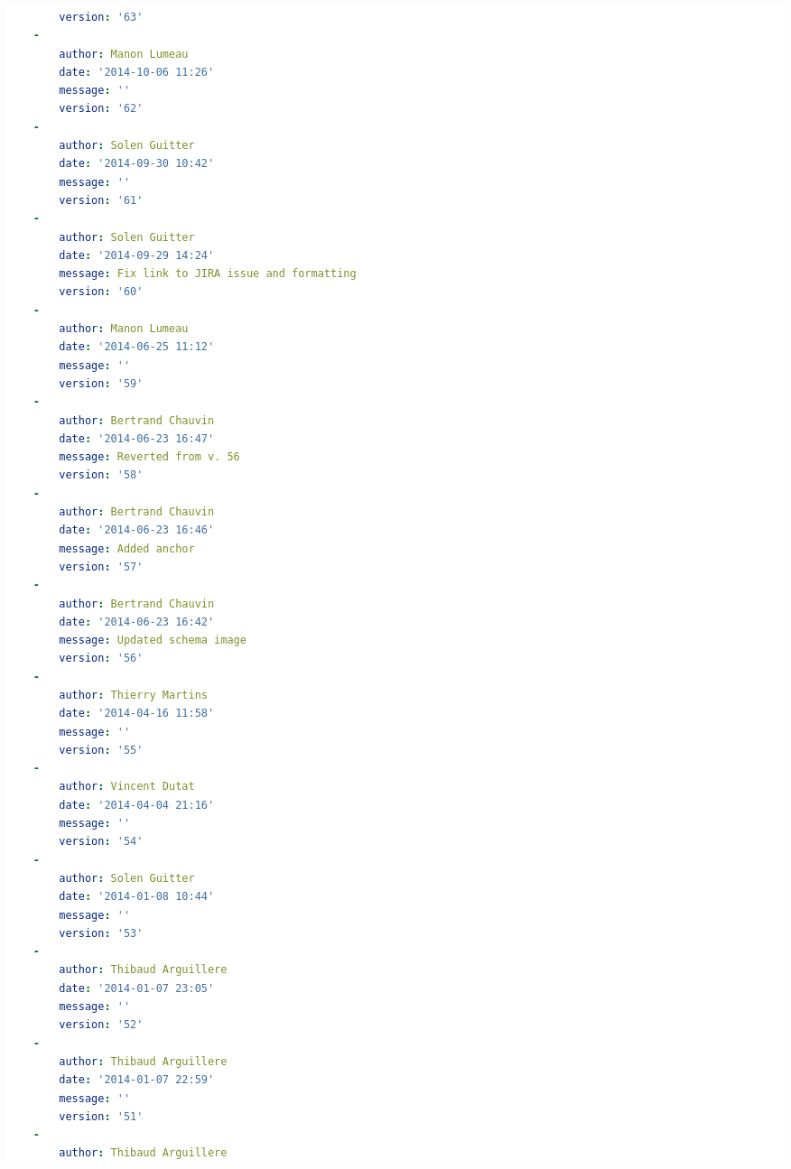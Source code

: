 ```yaml
        version: '63'
    -
        author: Manon Lumeau
        date: '2014-10-06 11:26'
        message: ''
        version: '62'
    -
        author: Solen Guitter
        date: '2014-09-30 10:42'
        message: ''
        version: '61'
    -
        author: Solen Guitter
        date: '2014-09-29 14:24'
        message: Fix link to JIRA issue and formatting
        version: '60'
    -
        author: Manon Lumeau
        date: '2014-06-25 11:12'
        message: ''
        version: '59'
    -
        author: Bertrand Chauvin
        date: '2014-06-23 16:47'
        message: Reverted from v. 56
        version: '58'
    -
        author: Bertrand Chauvin
        date: '2014-06-23 16:46'
        message: Added anchor
        version: '57'
    -
        author: Bertrand Chauvin
        date: '2014-06-23 16:42'
        message: Updated schema image
        version: '56'
    -
        author: Thierry Martins
        date: '2014-04-16 11:58'
        message: ''
        version: '55'
    -
        author: Vincent Dutat
        date: '2014-04-04 21:16'
        message: ''
        version: '54'
    -
        author: Solen Guitter
        date: '2014-01-08 10:44'
        message: ''
        version: '53'
    -
        author: Thibaud Arguillere
        date: '2014-01-07 23:05'
        message: ''
        version: '52'
    -
        author: Thibaud Arguillere
        date: '2014-01-07 22:59'
        message: ''
        version: '51'
    -
        author: Thibaud Arguillere
```